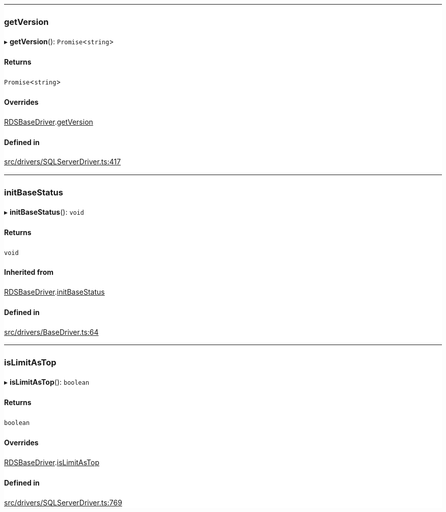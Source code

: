 ___

### getVersion

▸ **getVersion**(): `Promise`\<`string`\>

#### Returns

`Promise`\<`string`\>

#### Overrides

[RDSBaseDriver](RDSBaseDriver.md).[getVersion](RDSBaseDriver.md#getversion)

#### Defined in

[src/drivers/SQLServerDriver.ts:417](https://github.com/l-v-yonsama/db-drivers/blob/6bdf622920b8402dd42c3d040e02d96caf1d1195/src/drivers/SQLServerDriver.ts#L417)

___

### initBaseStatus

▸ **initBaseStatus**(): `void`

#### Returns

`void`

#### Inherited from

[RDSBaseDriver](RDSBaseDriver.md).[initBaseStatus](RDSBaseDriver.md#initbasestatus)

#### Defined in

[src/drivers/BaseDriver.ts:64](https://github.com/l-v-yonsama/db-drivers/blob/6bdf622920b8402dd42c3d040e02d96caf1d1195/src/drivers/BaseDriver.ts#L64)

___

### isLimitAsTop

▸ **isLimitAsTop**(): `boolean`

#### Returns

`boolean`

#### Overrides

[RDSBaseDriver](RDSBaseDriver.md).[isLimitAsTop](RDSBaseDriver.md#islimitastop)

#### Defined in

[src/drivers/SQLServerDriver.ts:769](https://github.com/l-v-yonsama/db-drivers/blob/6bdf622920b8402dd42c3d040e02d96caf1d1195/src/drivers/SQLServerDriver.ts#L769)
